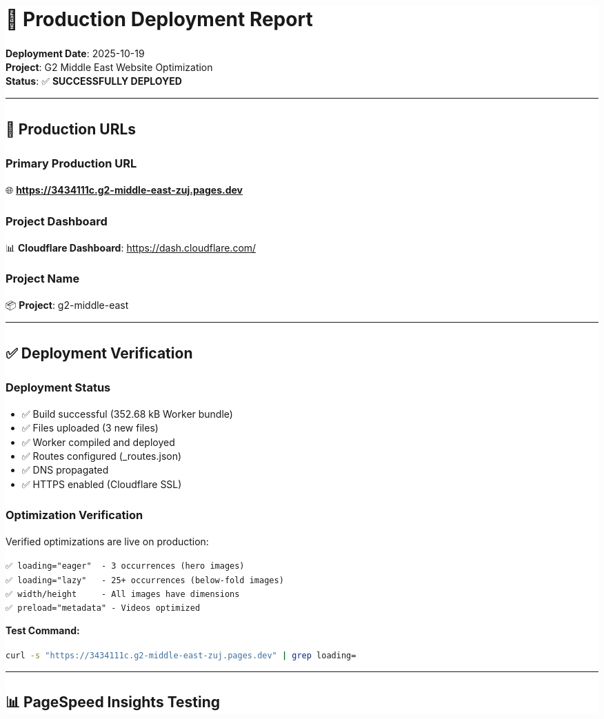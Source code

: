 # 🚀 Production Deployment Report

**Deployment Date**: 2025-10-19  
**Project**: G2 Middle East Website Optimization  
**Status**: ✅ **SUCCESSFULLY DEPLOYED**

---

## 📍 **Production URLs**

### **Primary Production URL**
🌐 **https://3434111c.g2-middle-east-zuj.pages.dev**

### **Project Dashboard**
📊 **Cloudflare Dashboard**: https://dash.cloudflare.com/

### **Project Name**
📦 **Project**: g2-middle-east

---

## ✅ **Deployment Verification**

### **Deployment Status**
- ✅ Build successful (352.68 kB Worker bundle)
- ✅ Files uploaded (3 new files)
- ✅ Worker compiled and deployed
- ✅ Routes configured (_routes.json)
- ✅ DNS propagated
- ✅ HTTPS enabled (Cloudflare SSL)

### **Optimization Verification**
Verified optimizations are live on production:
```
✅ loading="eager"  - 3 occurrences (hero images)
✅ loading="lazy"   - 25+ occurrences (below-fold images)
✅ width/height     - All images have dimensions
✅ preload="metadata" - Videos optimized
```

**Test Command:**
```bash
curl -s "https://3434111c.g2-middle-east-zuj.pages.dev" | grep loading=
```

---

## 📊 **PageSpeed Insights Testing**
